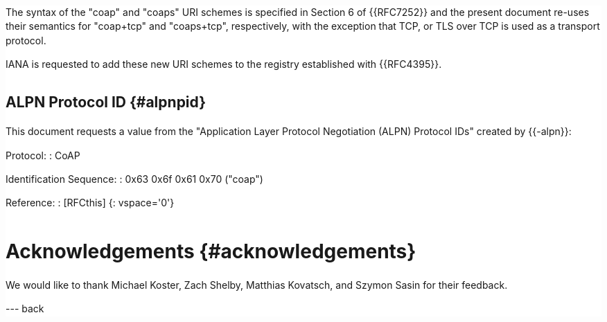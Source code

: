 The syntax of the "coap" and "coaps" URI schemes is specified in
Section 6 of {{RFC7252}} and the present document re-uses their
semantics for "coap+tcp" and "coaps+tcp", respectively, with the
exception that TCP, or TLS over TCP is used as a transport protocol.

IANA is requested to add these new URI schemes to the registry
established with {{RFC4395}}.


## ALPN Protocol ID {#alpnpid}

This document requests a value from the "Application Layer Protocol
Negotiation (ALPN) Protocol IDs" created by {{-alpn}}:

Protocol:
: CoAP

Identification Sequence:
: 0x63 0x6f 0x61 0x70 ("coap")

Reference:
: [RFCthis]
{: vspace='0'}




# Acknowledgements {#acknowledgements}

We would like to thank Michael Koster, Zach Shelby, Matthias Kovatsch, and
Szymon Sasin for their feedback.


--- back








[^3]: Do we really need all this verbiage?
[^1]: Shouldn't we simply always require ALPN?  As the text stands, it